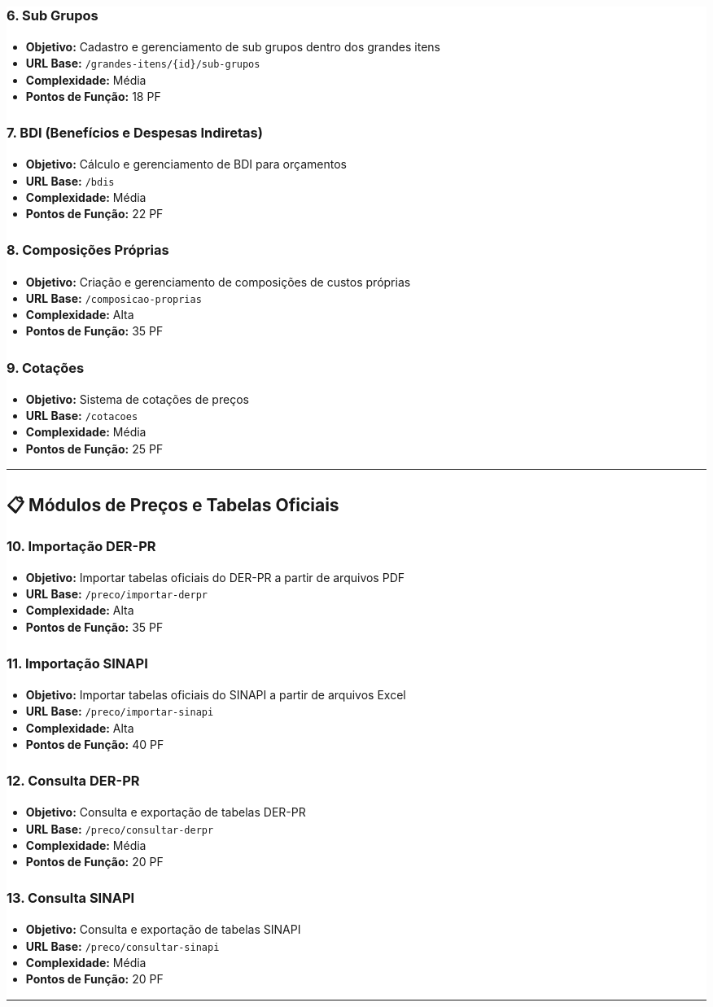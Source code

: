 ### 6. **Sub Grupos**
- **Objetivo:** Cadastro e gerenciamento de sub grupos dentro dos grandes itens
- **URL Base:** `/grandes-itens/{id}/sub-grupos`
- **Complexidade:** Média
- **Pontos de Função:** 18 PF

### 7. **BDI (Benefícios e Despesas Indiretas)**
- **Objetivo:** Cálculo e gerenciamento de BDI para orçamentos
- **URL Base:** `/bdis`
- **Complexidade:** Média
- **Pontos de Função:** 22 PF

### 8. **Composições Próprias**
- **Objetivo:** Criação e gerenciamento de composições de custos próprias
- **URL Base:** `/composicao-proprias`
- **Complexidade:** Alta
- **Pontos de Função:** 35 PF

### 9. **Cotações**
- **Objetivo:** Sistema de cotações de preços
- **URL Base:** `/cotacoes`
- **Complexidade:** Média
- **Pontos de Função:** 25 PF

---

## 📋 Módulos de Preços e Tabelas Oficiais

### 10. **Importação DER-PR**
- **Objetivo:** Importar tabelas oficiais do DER-PR a partir de arquivos PDF
- **URL Base:** `/preco/importar-derpr`
- **Complexidade:** Alta
- **Pontos de Função:** 35 PF

### 11. **Importação SINAPI**
- **Objetivo:** Importar tabelas oficiais do SINAPI a partir de arquivos Excel
- **URL Base:** `/preco/importar-sinapi`
- **Complexidade:** Alta
- **Pontos de Função:** 40 PF

### 12. **Consulta DER-PR**
- **Objetivo:** Consulta e exportação de tabelas DER-PR
- **URL Base:** `/preco/consultar-derpr`
- **Complexidade:** Média
- **Pontos de Função:** 20 PF

### 13. **Consulta SINAPI**
- **Objetivo:** Consulta e exportação de tabelas SINAPI
- **URL Base:** `/preco/consultar-sinapi`
- **Complexidade:** Média
- **Pontos de Função:** 20 PF

---